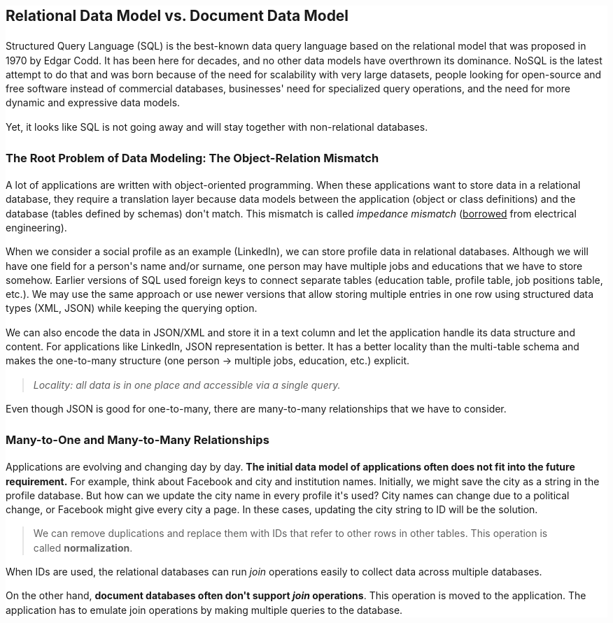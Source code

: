 ## Relational Data Model vs. Document Data Model

Structured Query Language (SQL) is the best-known data query language based on the relational model that was proposed in 1970 by Edgar Codd. It has been here for decades, and no other data models have overthrown its dominance. NoSQL is the latest attempt to do that and was born because of the need for scalability with very large datasets, people looking for open-source and free software instead of commercial data­bases, businesses' need for specialized query operations, and the need for more dynamic and expressive data models.

Yet, it looks like SQL is not going away and will stay together with non-relational databases.

### The Root Problem of Data Modeling: The Object-Relation Mismatch

A lot of applications are written with object-oriented programming. When these applications want to store data in a relational database, they require a translation layer because data models between the application (object or class definitions) and the database (tables defined by schemas) don't match. This mismatch is called _impedance mismatch_ ([borrowed](https://en.wikipedia.org/wiki/Impedance_matching) from electrical engineering).

When we consider a social profile as an example (LinkedIn), we can store profile data in relational databases. Although we will have one field for a person's name and/or surname, one person may have multiple jobs and educations that we have to store somehow. Earlier versions of SQL used foreign keys to connect separate tables (education table, profile table, job positions table, etc.). We may use the same approach or use newer versions that allow storing multiple entries in one row using struc­tured data types (XML, JSON) while keeping the querying option.

We can also encode the data in JSON/XML and store it in a text column and let the application handle its data structure and content. For applications like LinkedIn, JSON representation is better. It has a better locality than the multi-table schema and makes the one-to-many structure (one person → multiple jobs, education, etc.) explicit.

> _Locality: all data is in one place and accessible via a single query._

Even though JSON is good for one-to-many, there are many-to-many relationships that we have to consider.

### Many-to-One and Many-to-Many Relationships

Applications are evolving and changing day by day. **The initial data model of applications often does not fit into the future requirement.** For example, think about Facebook and city and institution names. Initially, we might save the city as a string in the profile database. But how can we update the city name in every profile it's used? City names can change due to a political change, or Facebook might give every city a page. In these cases, updating the city string to ID will be the solution.

> We can remove duplications and replace them with IDs that refer to other rows in other tables. This operation is called **normalization**.

When IDs are used, the relational databases can run _join_ operations easily to collect data across multiple databases.

On the other hand, **document databases often don't support _join_ operations**. This operation is moved to the application. The application has to emulate join operations by making multiple queries to the database.
